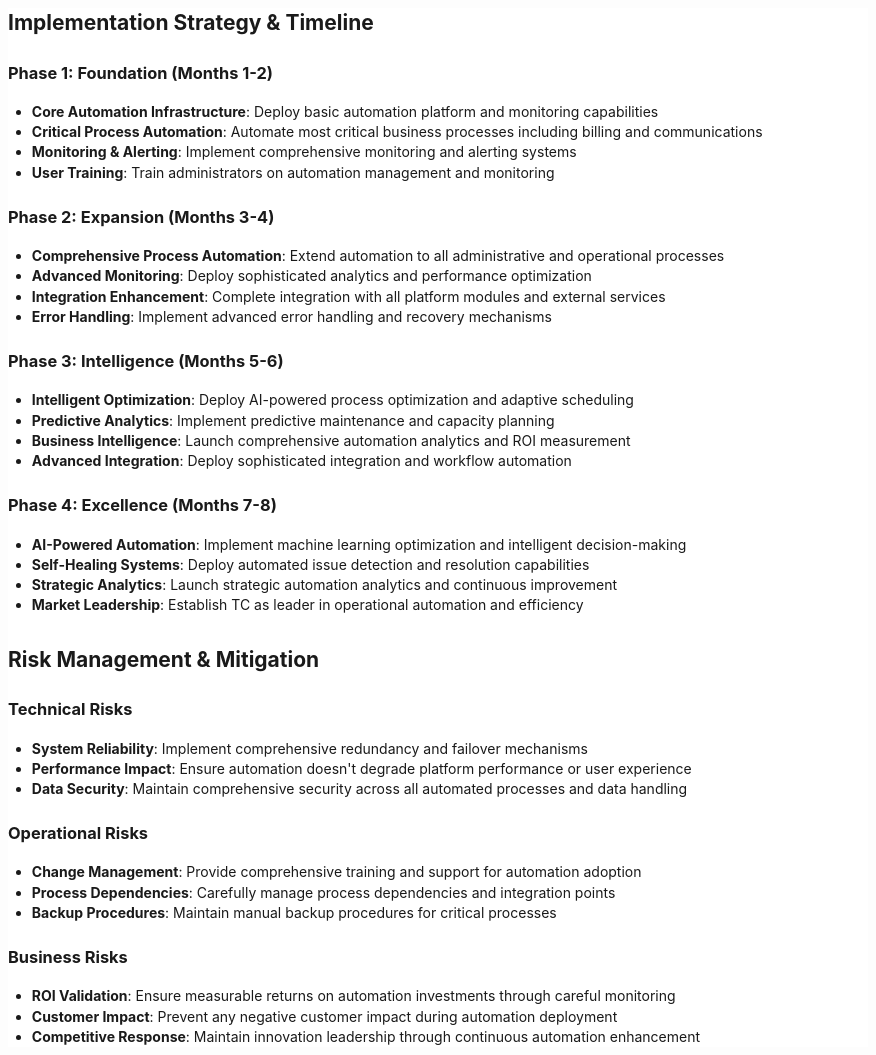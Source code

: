 ## Implementation Strategy & Timeline

### Phase 1: Foundation (Months 1-2)
- **Core Automation Infrastructure**: Deploy basic automation platform and monitoring capabilities
- **Critical Process Automation**: Automate most critical business processes including billing and communications
- **Monitoring & Alerting**: Implement comprehensive monitoring and alerting systems
- **User Training**: Train administrators on automation management and monitoring

### Phase 2: Expansion (Months 3-4)
- **Comprehensive Process Automation**: Extend automation to all administrative and operational processes
- **Advanced Monitoring**: Deploy sophisticated analytics and performance optimization
- **Integration Enhancement**: Complete integration with all platform modules and external services
- **Error Handling**: Implement advanced error handling and recovery mechanisms

### Phase 3: Intelligence (Months 5-6)
- **Intelligent Optimization**: Deploy AI-powered process optimization and adaptive scheduling
- **Predictive Analytics**: Implement predictive maintenance and capacity planning
- **Business Intelligence**: Launch comprehensive automation analytics and ROI measurement
- **Advanced Integration**: Deploy sophisticated integration and workflow automation

### Phase 4: Excellence (Months 7-8)
- **AI-Powered Automation**: Implement machine learning optimization and intelligent decision-making
- **Self-Healing Systems**: Deploy automated issue detection and resolution capabilities
- **Strategic Analytics**: Launch strategic automation analytics and continuous improvement
- **Market Leadership**: Establish TC as leader in operational automation and efficiency

## Risk Management & Mitigation

### Technical Risks
- **System Reliability**: Implement comprehensive redundancy and failover mechanisms
- **Performance Impact**: Ensure automation doesn't degrade platform performance or user experience
- **Data Security**: Maintain comprehensive security across all automated processes and data handling

### Operational Risks
- **Change Management**: Provide comprehensive training and support for automation adoption
- **Process Dependencies**: Carefully manage process dependencies and integration points
- **Backup Procedures**: Maintain manual backup procedures for critical processes

### Business Risks
- **ROI Validation**: Ensure measurable returns on automation investments through careful monitoring
- **Customer Impact**: Prevent any negative customer impact during automation deployment
- **Competitive Response**: Maintain innovation leadership through continuous automation enhancement
